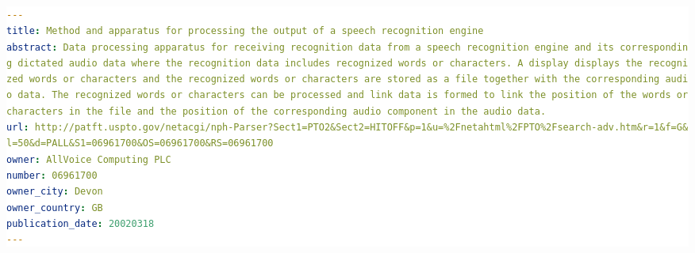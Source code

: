```yaml
---
title: Method and apparatus for processing the output of a speech recognition engine
abstract: Data processing apparatus for receiving recognition data from a speech recognition engine and its corresponding dictated audio data where the recognition data includes recognized words or characters. A display displays the recognized words or characters and the recognized words or characters are stored as a file together with the corresponding audio data. The recognized words or characters can be processed and link data is formed to link the position of the words or characters in the file and the position of the corresponding audio component in the audio data.
url: http://patft.uspto.gov/netacgi/nph-Parser?Sect1=PTO2&Sect2=HITOFF&p=1&u=%2Fnetahtml%2FPTO%2Fsearch-adv.htm&r=1&f=G&l=50&d=PALL&S1=06961700&OS=06961700&RS=06961700
owner: AllVoice Computing PLC
number: 06961700
owner_city: Devon
owner_country: GB
publication_date: 20020318
---
```

